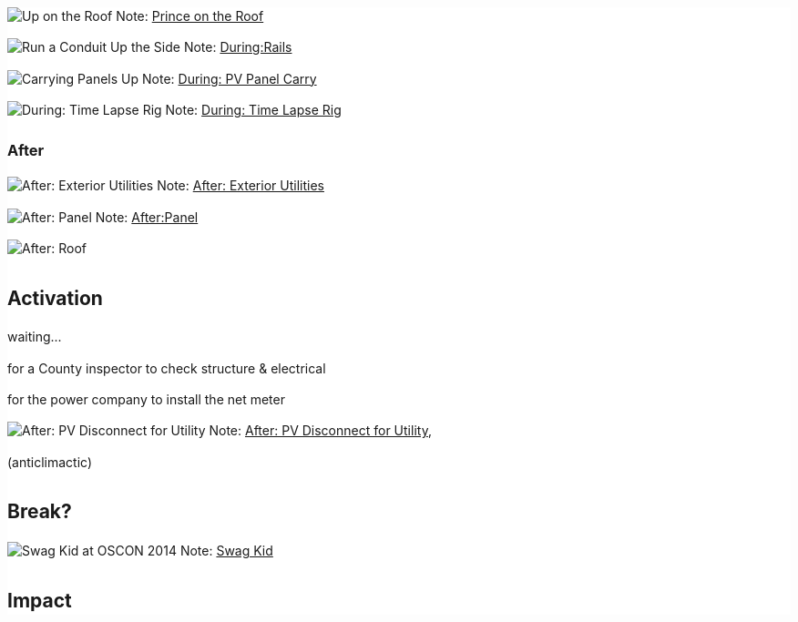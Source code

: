 
![Up on the Roof](assets/misc/15755590269_c13263a4ae_b.jpg)
Note: [Prince on the Roof](https://www.flickr.com/photos/techmsg/15755590269) 


![Run a Conduit Up the Side](assets/misc/15915813226_c0b9cbbaa7_b.jpg)
Note: [During:Rails](https://www.flickr.com/photos/techmsg/15915813226/) 


![Carrying Panels Up](assets/misc/15915813646_4689cb3bb3_b.jpg)
Note: [During: PV Panel Carry](https://www.flickr.com/photos/techmsg/15915813646/) 


![During: Time Lapse Rig](assets/misc/15755591069_5b5e6cbaaf_b.jpg)
Note: [During: Time Lapse Rig](https://www.flickr.com/photos/techmsg/15755591069) 


### After


![After: Exterior Utilities](assets/misc/15339772093_cb8f265852_b.jpg)
Note: [After: Exterior Utilities](https://www.flickr.com/photos/techmsg/15339772093) 


![After: Panel](assets/misc/15339770263_f1039caef5_b.jpg)
Note: [After:Panel](https://www.flickr.com/photos/techmsg/15339770263/) 


![After: Roof](assets/misc/roof-after.png)


## Activation


waiting...

for a County inspector to check structure & electrical

for the power company to install the net meter


![After: PV Disconnect for Utility](assets/misc/15957424891_29c5a9d1bf_b.jpg)
Note: [After: PV Disconnect for Utility](https://www.flickr.com/photos/techmsg/15957424891), 


(anticlimactic)



## Break?


![Swag Kid at OSCON 2014](assets/misc/14715909126_c57449feb6_b.jpg)
Note: [Swag Kid](https://www.flickr.com/photos/techmsg/14715909126/) 



## Impact
